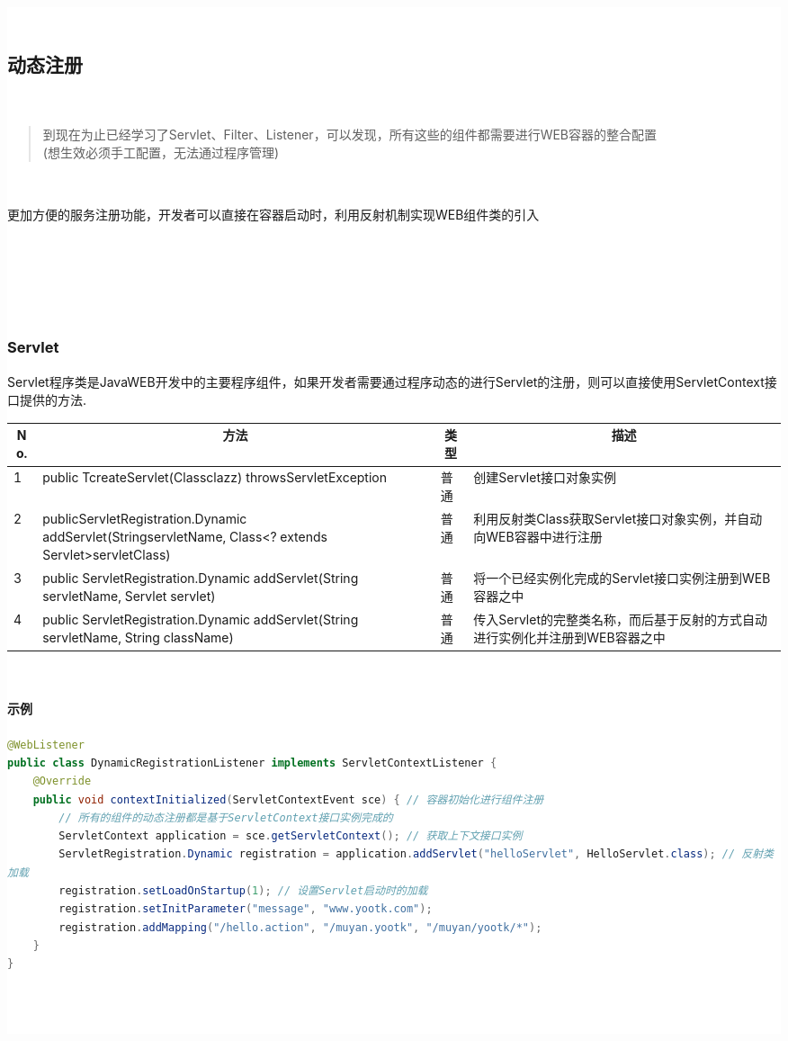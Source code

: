 ‍

## 动态注册

‍

> 到现在为止已经学习了Servlet、Filter、Listener，可以发现，所有这些的组件都需要进行WEB容器的整合配置  
> (想生效必须手工配置，无法通过程序管理)

‍

更加方便的服务注册功能，开发者可以直接在容器启动时，利用反射机制实现WEB组件类的引入

‍

‍

‍

### Servlet

Servlet程序类是JavaWEB开发中的主要程序组件，如果开发者需要通过程序动态的进行Servlet的注册，则可以直接使用ServletContext接口提供的方法. 

|No.|方法|类型|描述|
| -----| --------------------------------------------------------------------------------------------------------| ------| ------------------------------------------------------------------------------|
|1|public <T extends Servlet> TcreateServlet(Class<T>clazz)  throwsServletException|普通|创建Servlet接口对象实例|
|2|publicServletRegistration.Dynamic addServlet(StringservletName,  Class<? extends Servlet>servletClass)|普通|利用反射类Class获取Servlet接口对象实例，并自动向WEB容器中进行注册|
|3|public ServletRegistration.Dynamic  addServlet(String servletName, Servlet servlet)|普通|将一个已经实例化完成的Servlet接口实例注册到WEB容器之中|
|4|public ServletRegistration.Dynamic  addServlet(String servletName, String className)|普通|传入Servlet的完整类名称，而后基于反射的方式自动进行实例化并注册到WEB容器之中|

‍

#### 示例

```java
@WebListener
public class DynamicRegistrationListener implements ServletContextListener {
    @Override
    public void contextInitialized(ServletContextEvent sce) { // 容器初始化进行组件注册
        // 所有的组件的动态注册都是基于ServletContext接口实例完成的
        ServletContext application = sce.getServletContext(); // 获取上下文接口实例
        ServletRegistration.Dynamic registration = application.addServlet("helloServlet", HelloServlet.class); // 反射类加载
        registration.setLoadOnStartup(1); // 设置Servlet启动时的加载
        registration.setInitParameter("message", "www.yootk.com");
        registration.addMapping("/hello.action", "/muyan.yootk", "/muyan/yootk/*");
    }
}
```

‍

‍

